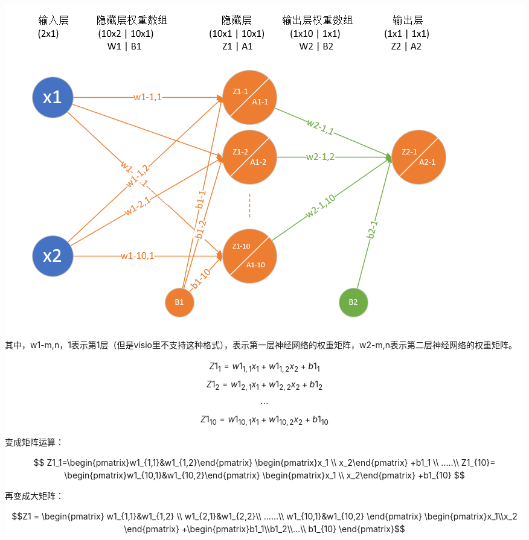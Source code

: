 <img src=".\Images\1\TwoLayerNN.png">

其中，w1-m,n，1表示第1层（但是visio里不支持这种格式），表示第一层神经网络的权重矩阵，w2-m,n表示第二层神经网络的权重矩阵。

$$Z1_1 = w1_{1,1}x_1+w1_{1,2}x_2+b1_1$$
$$Z1_2 = w1_{2,1}x_1+w1_{2,2}x_2+b1_2$$
$$\cdots$$
$$Z1_{10} = w1_{10,1}x_1+w1_{10,2}x_2+b1_{10}$$

变成矩阵运算：

$$
Z1_1=\begin{pmatrix}w1_{1,1}&w1_{1,2}\end{pmatrix}
\begin{pmatrix}x_1 \\ x_2\end{pmatrix}
+b1_1 \\
.....\\
Z1_{10}=
\begin{pmatrix}w1_{10,1}&w1_{10,2}\end{pmatrix}
\begin{pmatrix}x_1 \\ x_2\end{pmatrix}
+b1_{10}
$$

再变成大矩阵：

$$Z1 = 
\begin{pmatrix}
w1_{1,1}&w1_{1,2} \\
w1_{2,1}&w1_{2,2}\\
......\\
w1_{10,1}&w1_{10,2}
\end{pmatrix}
\begin{pmatrix}x_1\\x_2 \end{pmatrix} 
+\begin{pmatrix}b1_1\\b1_2\\...\\ b1_{10}
\end{pmatrix}$$
